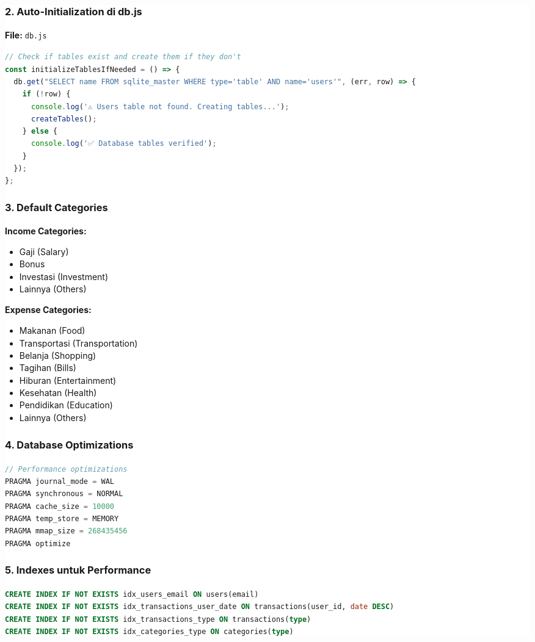 ```javascript
```

### **2. Auto-Initialization di db.js**

**File:** `db.js`
```javascript
// Check if tables exist and create them if they don't
const initializeTablesIfNeeded = () => {
  db.get("SELECT name FROM sqlite_master WHERE type='table' AND name='users'", (err, row) => {
    if (!row) {
      console.log('⚠️ Users table not found. Creating tables...');
      createTables();
    } else {
      console.log('✅ Database tables verified');
    }
  });
};
```

### **3. Default Categories**

**Income Categories:**
- Gaji (Salary)
- Bonus
- Investasi (Investment)
- Lainnya (Others)

**Expense Categories:**
- Makanan (Food)
- Transportasi (Transportation)
- Belanja (Shopping)
- Tagihan (Bills)
- Hiburan (Entertainment)
- Kesehatan (Health)
- Pendidikan (Education)
- Lainnya (Others)

### **4. Database Optimizations**

```javascript
// Performance optimizations
PRAGMA journal_mode = WAL
PRAGMA synchronous = NORMAL
PRAGMA cache_size = 10000
PRAGMA temp_store = MEMORY
PRAGMA mmap_size = 268435456
PRAGMA optimize
```

### **5. Indexes untuk Performance**

```sql
CREATE INDEX IF NOT EXISTS idx_users_email ON users(email)
CREATE INDEX IF NOT EXISTS idx_transactions_user_date ON transactions(user_id, date DESC)
CREATE INDEX IF NOT EXISTS idx_transactions_type ON transactions(type)
CREATE INDEX IF NOT EXISTS idx_categories_type ON categories(type)
```
